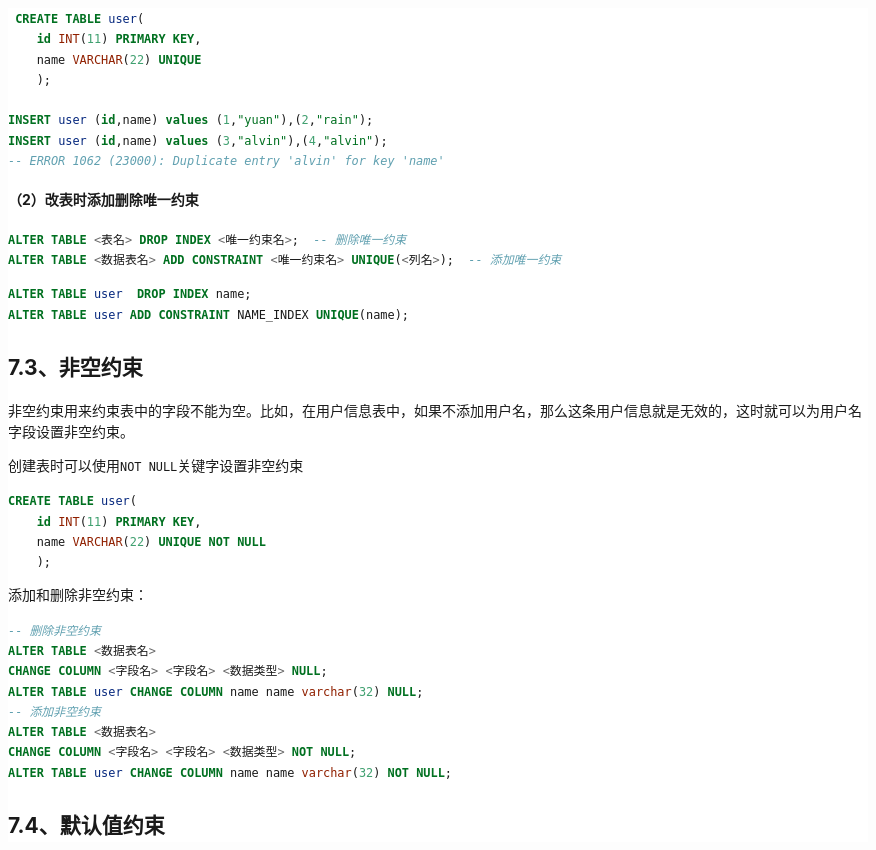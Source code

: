 ```sql
 CREATE TABLE user(
    id INT(11) PRIMARY KEY,
    name VARCHAR(22) UNIQUE
    );
    
INSERT user (id,name) values (1,"yuan"),(2,"rain");   
INSERT user (id,name) values (3,"alvin"),(4,"alvin");
-- ERROR 1062 (23000): Duplicate entry 'alvin' for key 'name'
```



#### （2）改表时添加删除唯一约束

```sql
ALTER TABLE <表名> DROP INDEX <唯一约束名>;  -- 删除唯一约束
ALTER TABLE <数据表名> ADD CONSTRAINT <唯一约束名> UNIQUE(<列名>);  -- 添加唯一约束
```



```sql
ALTER TABLE user  DROP INDEX name;
ALTER TABLE user ADD CONSTRAINT NAME_INDEX UNIQUE(name);
```



## 7.3、非空约束

非空约束用来约束表中的字段不能为空。比如，在用户信息表中，如果不添加用户名，那么这条用户信息就是无效的，这时就可以为用户名字段设置非空约束。

创建表时可以使用`NOT NULL`关键字设置非空约束

```sql
CREATE TABLE user(
    id INT(11) PRIMARY KEY,
    name VARCHAR(22) UNIQUE NOT NULL
    );
```



添加和删除非空约束：

```sql
-- 删除非空约束
ALTER TABLE <数据表名>
CHANGE COLUMN <字段名> <字段名> <数据类型> NULL;
ALTER TABLE user CHANGE COLUMN name name varchar(32) NULL;
-- 添加非空约束
ALTER TABLE <数据表名>
CHANGE COLUMN <字段名> <字段名> <数据类型> NOT NULL;
ALTER TABLE user CHANGE COLUMN name name varchar(32) NOT NULL;
```



## 7.4、默认值约束
